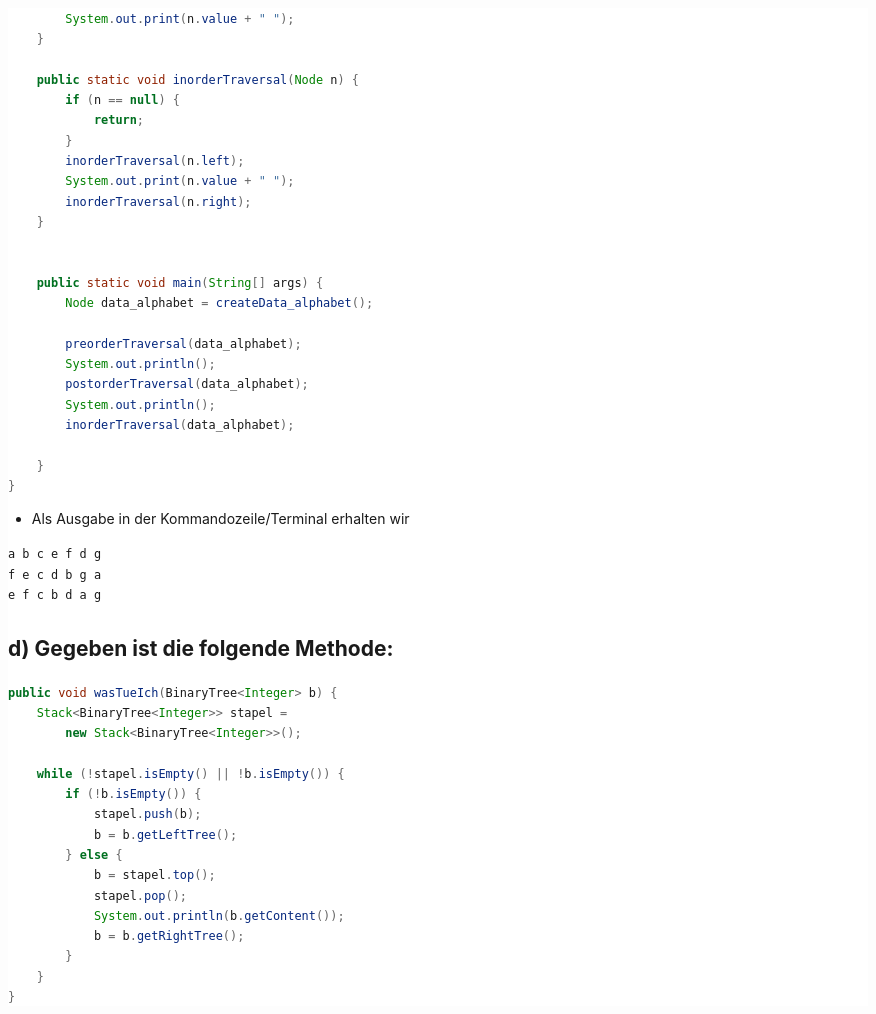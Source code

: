 ```java
        System.out.print(n.value + " ");  
    }  
  
    public static void inorderTraversal(Node n) {  
        if (n == null) {  
            return;  
        }  
        inorderTraversal(n.left);  
        System.out.print(n.value + " ");  
        inorderTraversal(n.right);  
    }  
  
  
    public static void main(String[] args) {  
        Node data_alphabet = createData_alphabet();  

        preorderTraversal(data_alphabet);
        System.out.println();  
        postorderTraversal(data_alphabet);  
        System.out.println();
        inorderTraversal(data_alphabet);  

    }  
}
```

- Als Ausgabe in der Kommandozeile/Terminal erhalten wir

```shell
a b c e f d g 
f e c d b g a 
e f c b d a g 
```

## d) Gegeben ist die folgende Methode:

```java
public void wasTueIch(BinaryTree<Integer> b) {
    Stack<BinaryTree<Integer>> stapel = 
        new Stack<BinaryTree<Integer>>();
    
    while (!stapel.isEmpty() || !b.isEmpty()) {
        if (!b.isEmpty()) {
            stapel.push(b);
            b = b.getLeftTree();
        } else {
            b = stapel.top();
            stapel.pop();
            System.out.println(b.getContent());
            b = b.getRightTree();
        }
    }
}
```
